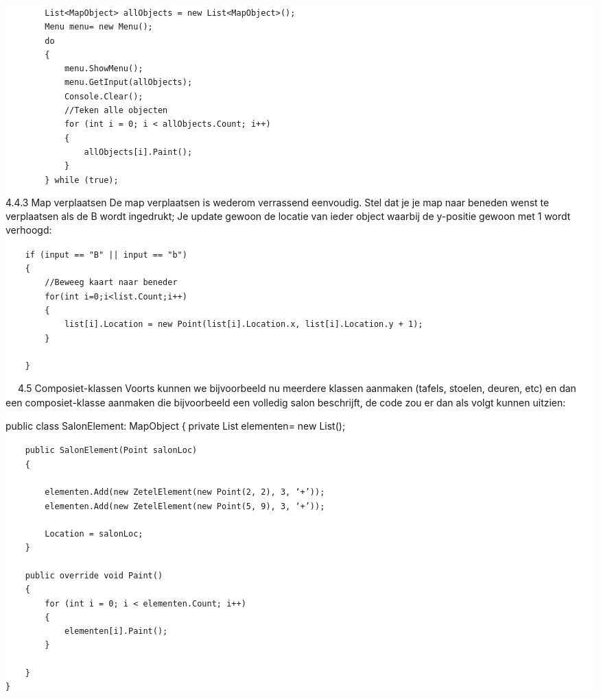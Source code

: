             List<MapObject> allObjects = new List<MapObject>();
            Menu menu= new Menu();
            do
            {
                menu.ShowMenu();
                menu.GetInput(allObjects);
                Console.Clear();
                //Teken alle objecten
                for (int i = 0; i < allObjects.Count; i++)
                {
                    allObjects[i].Paint();
                }
            } while (true);

4.4.3	Map verplaatsen
De map  verplaatsen is wederom verrassend eenvoudig. Stel dat je je map naar beneden wenst te verplaatsen als de B wordt ingedrukt; Je update gewoon de locatie van ieder object waarbij de y-positie gewoon met 1 wordt verhoogd:

        if (input == "B" || input == "b")
        {
            //Beweeg kaart naar beneder
            for(int i=0;i<list.Count;i++)
            {
                list[i].Location = new Point(list[i].Location.x, list[i].Location.y + 1);
            }

        }
  
 
4.5	Composiet-klassen
Voorts kunnen we bijvoorbeeld nu meerdere klassen aanmaken (tafels, stoelen, deuren, etc) en dan een composiet-klasse aanmaken die bijvoorbeeld een volledig salon beschrijft, de code zou er dan als volgt kunnen uitzien:

   public class SalonElement: MapObject
    {
        private List<MapObject> elementen= new List<MapObject>();

        public SalonElement(Point salonLoc)
        {
          
            elementen.Add(new ZetelElement(new Point(2, 2), 3, ‘+’));
            elementen.Add(new ZetelElement(new Point(5, 9), 3, ‘+’));

            Location = salonLoc;
        }

        public override void Paint()
        {
            for (int i = 0; i < elementen.Count; i++)
            {
                elementen[i].Paint();
            }

        }
    }
